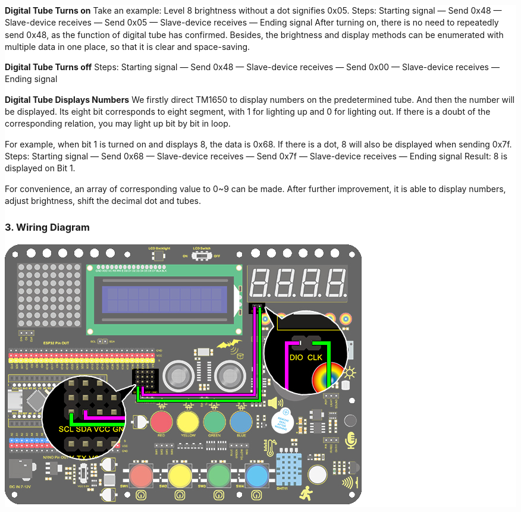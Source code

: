 **Digital Tube Turns on**
Take an example: Level 8 brightness without a dot signifies 0x05. 
Steps: Starting signal — Send 0x48 — Slave-device receives — Send 0x05 — Slave-device receives — Ending signal
After turning on, there is no need to repeatedly send 0x48, as the function of digital tube has confirmed. 
Besides, the brightness and display methods can be enumerated with multiple data in one place, so that it is clear and space-saving.

**Digital Tube Turns off**
Steps: Starting signal — Send 0x48 — Slave-device receives — Send 0x00 — Slave-device receives — Ending signal

**Digital Tube Displays Numbers**
We firstly direct TM1650 to display numbers on the predetermined tube. 
And then the number will be displayed. Its eight bit corresponds to eight segment, with 1 for lighting up and 0 for lighting out. 
If there is a doubt of the corresponding relation, you may light up bit by bit in loop.

For example, when bit 1 is turned on and displays 8, the data is 0x68. If there is a dot, 8 will also be displayed when sending 0x7f.
Steps: Starting signal — Send 0x68 — Slave-device receives — Send 0x7f — Slave-device receives — Ending signal
Result: 8 is displayed on Bit 1. 

For convenience, an array of corresponding value to 0~9 can be made. After further improvement, it is able to display numbers, adjust brightness, shift the decimal dot and tubes.

### **3. Wiring Diagram**

![07](media/07.jpg)
